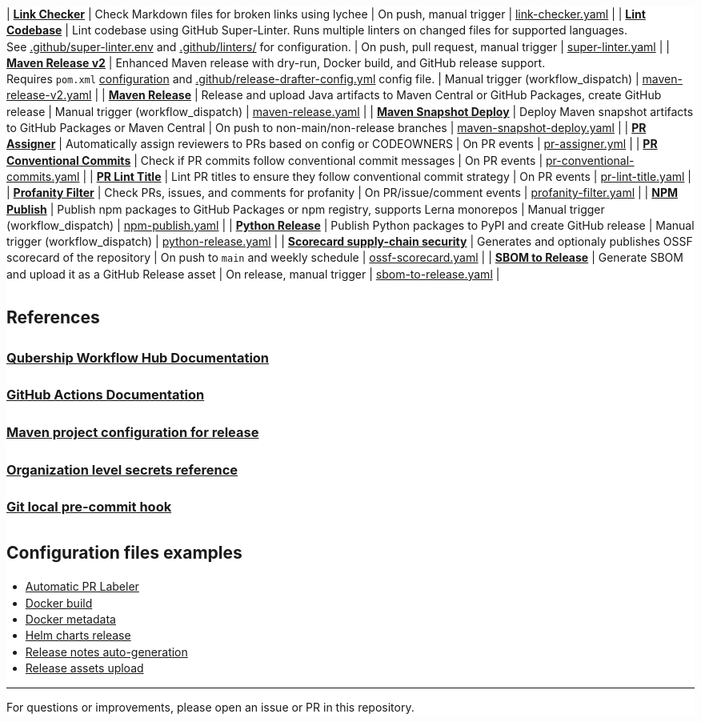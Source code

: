 | [**Link Checker**](./docs/workflows/link-checker.md)             | Check Markdown files for broken links using lychee                                          | On push, manual trigger                   | [link-checker.yaml](./workflow-templates/link-checker.yaml) |
| [**Lint Codebase**](./docs/workflows/super-linter.md)           | Lint codebase using GitHub Super-Linter. Runs multiple linters on changed files for supported languages. <br>See [.github/super-linter.env](.github/super-linter.env) and [.github/linters/](.github/linters/) for configuration. | On push, pull request, manual trigger     | [super-linter.yaml](./workflow-templates/super-linter.yaml) |
| [**Maven Release v2**](./docs/workflows/maven-release-v2.md)         | Enhanced Maven release with dry-run, Docker build, and GitHub release support. <br>Requires `pom.xml` [configuration](https://github.com/Netcracker/qubership-workflow-hub/blob/main/docs/maven-publish-pom-preparation_doc.md) and [.github/release-drafter-config.yml](./config/examples/release-drafter-config.yml) config file. | Manual trigger (workflow_dispatch)        | [maven-release-v2.yaml](./workflow-templates/maven-release-v2.yaml) |
| [**Maven Release**](./docs/workflows/maven-release.md)            | Release and upload Java artifacts to Maven Central or GitHub Packages, create GitHub release | Manual trigger (workflow_dispatch)        | [maven-release.yaml](./workflow-templates/maven-release.yaml) |
| [**Maven Snapshot Deploy**](./docs/workflows/maven-snapshot-deploy.md)    | Deploy Maven snapshot artifacts to GitHub Packages or Maven Central                         | On push to non-main/non-release branches  | [maven-snapshot-deploy.yaml](./workflow-templates/maven-snapshot-deploy.yaml) |
| [**PR Assigner**](./docs/workflows/pr-assigner.md)              | Automatically assign reviewers to PRs based on config or CODEOWNERS                        | On PR events                              | [pr-assigner.yml](./workflow-templates/pr-assigner.yml) |
| [**PR Conventional Commits**](./docs/workflows/pr-conventional-commits.md)  | Check if PR commits follow conventional commit messages                                     | On PR events                              | [pr-conventional-commits.yaml](./workflow-templates/pr-conventional-commits.yaml) |
| [**PR Lint Title**](./docs/workflows/pr-lint-title.md)            | Lint PR titles to ensure they follow conventional commit strategy                           | On PR events                              | [pr-lint-title.yaml](./workflow-templates/pr-lint-title.yaml) |
| [**Profanity Filter**](./docs/workflows/profanity-filter.md)         | Check PRs, issues, and comments for profanity                                               | On PR/issue/comment events                | [profanity-filter.yaml](./workflow-templates/profanity-filter.yaml) |
| [**NPM Publish**](./docs/workflows/npm-publish.md)              | Publish npm packages to GitHub Packages or npm registry, supports Lerna monorepos            | Manual trigger (workflow_dispatch)        | [npm-publish.yaml](./workflow-templates/npm-publish.yaml) |
| [**Python Release**](./docs/workflows/python-release.md)           | Publish Python packages to PyPI and create GitHub release                                   | Manual trigger (workflow_dispatch)        | [python-release.yaml](./workflow-templates/python-release.yaml) |
| [**Scorecard supply-chain security**](./docs/workflows/ossf-scorecard.md) | Generates and optionaly publishes OSSF scorecard of the repository | On push to `main` and weekly schedule | [ossf-scorecard.yaml](./workflow-templates/ossf-scorecard.yaml) |
| [**SBOM to Release**](./docs/workflows/sbom-to-release.md)          | Generate SBOM and upload it as a GitHub Release asset                                       | On release, manual trigger                | [sbom-to-release.yaml](./workflow-templates/sbom-to-release.yaml) |

## References

### [Qubership Workflow Hub Documentation](https://github.com/netcracker/qubership-workflow-hub)

### [GitHub Actions Documentation](https://docs.github.com/en/actions)

### [Maven project configuration for release](https://github.com/Netcracker/qubership-workflow-hub/blob/main/docs/maven-publish-pom-preparation_doc.md)

### [Organization level secrets reference](https://github.com/Netcracker/qubership-workflow-hub?tab=readme-ov-file#the-organization-level-secrets-and-vars-used-in-actions)

### [Git local pre-commit hook](./docs/git-pre-commit-hook.md)

## Configuration files examples

- [Automatic PR Labeler](./config/examples/auto-labeler-config.yaml)
- [Docker build](./config/examples/docker-build-config.json)
- [Docker metadata](./config/examples/metadata-config.yml)
- [Helm charts release](./config/examples/helm-charts-release-config.yaml)
- [Release notes auto-generation](./config/examples/release-drafter-config.yml)
- [Release assets upload](./config/examples/assets-config.yml)


---
For questions or improvements, please open an issue or PR in this repository.
